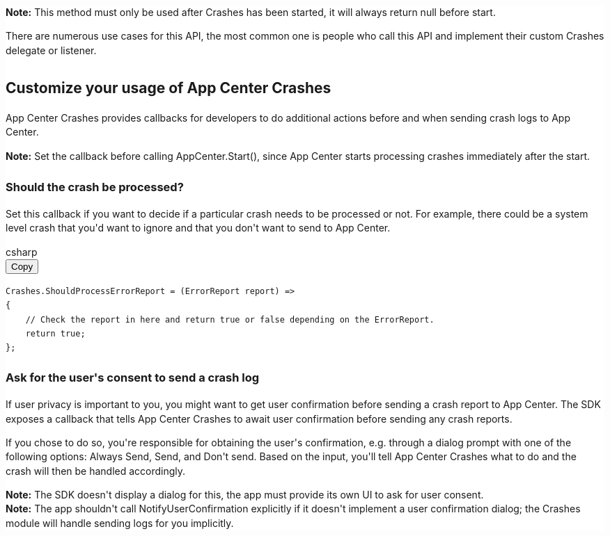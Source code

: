 <div class="note">
  <strong>Note:</strong> This method must only be used after Crashes has been started, it will always return null before start.
</div>

There are numerous use cases for this API, the most common one is people who call this API and implement their custom Crashes delegate or listener.

## Customize your usage of App Center Crashes

App Center Crashes provides callbacks for developers to do additional actions before and when sending crash logs to App Center.

<div class="note">
  <strong>Note:</strong> Set the callback before calling AppCenter.Start(), since App Center starts processing crashes immediately after the start.
</div>

### Should the crash be processed?

Set this callback if you want to decide if a particular crash needs to be processed or not. For example, there could be a system level crash that you'd want to ignore and that you don't want to send to App Center.

<div class="code-block">
  <div class="code-nav">
    <div class="code-nav-left">csharp</div>
    <div class="code-nav-right">
      <button onclick="copyCode(this)">Copy</button>
    </div>
  </div>
  <pre class="code-content"><code>Crashes.ShouldProcessErrorReport = (ErrorReport report) =>
{
    // Check the report in here and return true or false depending on the ErrorReport.
    return true;
};</code></pre>
</div>

### Ask for the user's consent to send a crash log

If user privacy is important to you, you might want to get user confirmation before sending a crash report to App Center. The SDK exposes a callback that tells App Center Crashes to await user confirmation before sending any crash reports.

If you chose to do so, you're responsible for obtaining the user's confirmation, e.g. through a dialog prompt with one of the following options: Always Send, Send, and Don't send. Based on the input, you'll tell App Center Crashes what to do and the crash will then be handled accordingly.

<div class="note">
  <strong>Note:</strong> The SDK doesn't display a dialog for this, the app must provide its own UI to ask for user consent.
</div>

<div class="note">
  <strong>Note:</strong> The app shouldn't call NotifyUserConfirmation explicitly if it doesn't implement a user confirmation dialog; the Crashes module will handle sending logs for you implicitly.
</div>
